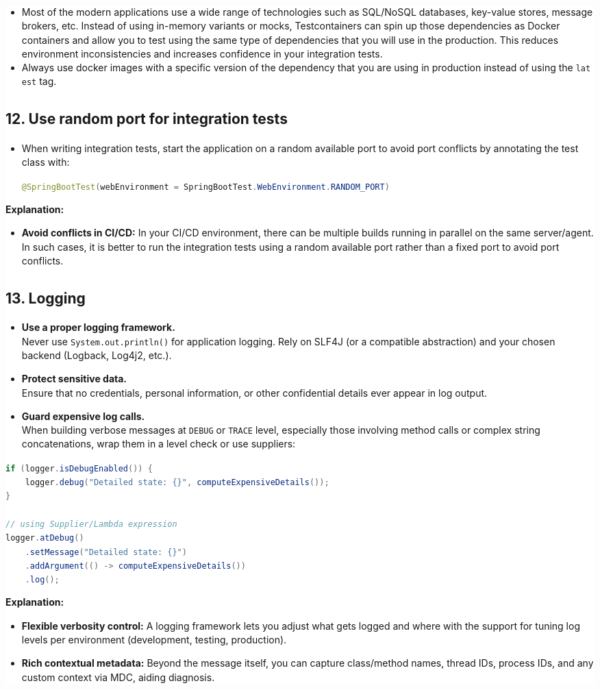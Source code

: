 * Most of the modern applications use a wide range of technologies such as SQL/NoSQL databases, key-value stores, message brokers, etc. Instead of using in-memory variants or mocks, Testcontainers can spin up those dependencies as Docker containers and allow you to test using the same type of dependencies that you will use in the production. This reduces environment inconsistencies and increases confidence in your integration tests.
* Always use docker images with a specific version of the dependency that you are using in production instead of using the `latest` tag.

## 12. Use random port for integration tests
* When writing integration tests, start the application on a random available port to avoid port conflicts by annotating the test class with:

    ```java
    @SpringBootTest(webEnvironment = SpringBootTest.WebEnvironment.RANDOM_PORT)
    ```

**Explanation:**

* **Avoid conflicts in CI/CD:** In your CI/CD environment, there can be multiple builds running in parallel on the same server/agent. In such cases, it is better to run the integration tests using a random available port rather than a fixed port to avoid port conflicts.

## 13. Logging
* **Use a proper logging framework.**  
  Never use `System.out.println()` for application logging. Rely on SLF4J (or a compatible abstraction) and your chosen backend (Logback, Log4j2, etc.).

* **Protect sensitive data.**  
  Ensure that no credentials, personal information, or other confidential details ever appear in log output.

* **Guard expensive log calls.**  
  When building verbose messages at `DEBUG` or `TRACE` level, especially those involving method calls or complex string concatenations, wrap them in a level check or use suppliers:

```java
if (logger.isDebugEnabled()) {
    logger.debug("Detailed state: {}", computeExpensiveDetails());
}

// using Supplier/Lambda expression
logger.atDebug()
	.setMessage("Detailed state: {}")
	.addArgument(() -> computeExpensiveDetails())
    .log();
```

**Explanation:**

* **Flexible verbosity control:** A logging framework lets you adjust what gets logged and where with the support for tuning log levels per environment (development, testing, production).

* **Rich contextual metadata:** Beyond the message itself, you can capture class/method names, thread IDs, process IDs, and any custom context via MDC, aiding diagnosis.
